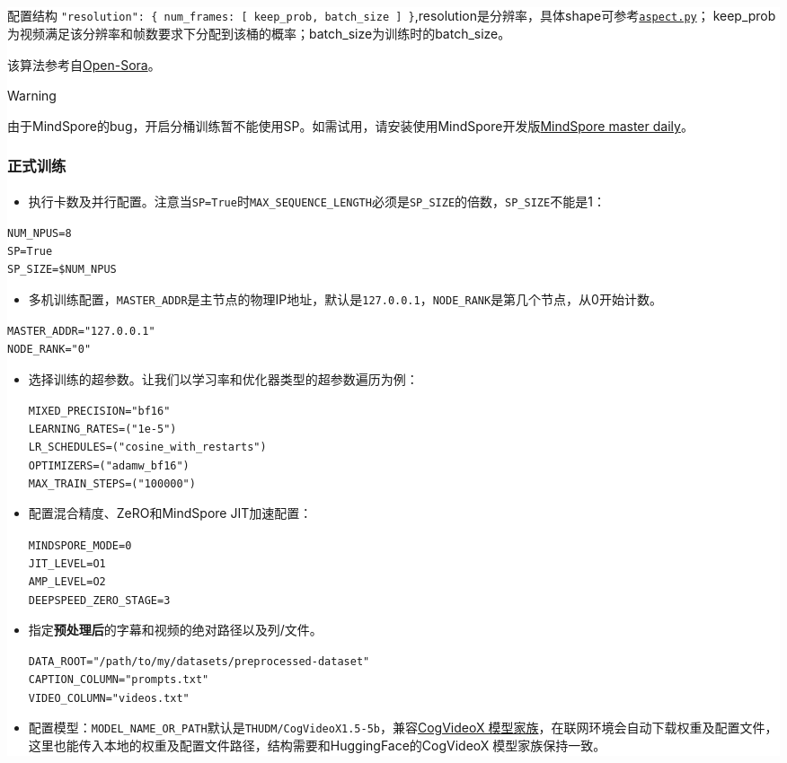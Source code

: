 配置结构 `"resolution": { num_frames: [ keep_prob, batch_size ] }`,resolution是分辨率，具体shape可参考[`aspect.py`](cogvideox/datasets/aspect.py)；
keep_prob为视频满足该分辨率和帧数要求下分配到该桶的概率；batch_size为训练时的batch_size。

该算法参考自[Open-Sora](https://github.com/hpcaitech/Open-Sora/blob/main/docs/report_03.md#more-data-and-better-multi-stage-training)。

> [!WARNING]
> 由于MindSpore的bug，开启分桶训练暂不能使用SP。如需试用，请安装使用MindSpore开发版[MindSpore master daily](https://repo.mindspore.cn/mindspore/mindspore/version/202503/20250311/master_20250311010111_d8f6bcc25ba2aa51d5d4e8a1a8aeab31b382435e_newest/)。

### 正式训练

- 执行卡数及并行配置。注意当`SP=True`时`MAX_SEQUENCE_LENGTH`必须是`SP_SIZE`的倍数，`SP_SIZE`不能是1：

```shell
NUM_NPUS=8
SP=True
SP_SIZE=$NUM_NPUS
```

- 多机训练配置，`MASTER_ADDR`是主节点的物理IP地址，默认是`127.0.0.1`，`NODE_RANK`是第几个节点，从0开始计数。

```shell
MASTER_ADDR="127.0.0.1"
NODE_RANK="0"
```

- 选择训练的超参数。让我们以学习率和优化器类型的超参数遍历为例：

  ```shell
  MIXED_PRECISION="bf16"
  LEARNING_RATES=("1e-5")
  LR_SCHEDULES=("cosine_with_restarts")
  OPTIMIZERS=("adamw_bf16")
  MAX_TRAIN_STEPS=("100000")
  ```

- 配置混合精度、ZeRO和MindSpore JIT加速配置：
  ```shell
  MINDSPORE_MODE=0
  JIT_LEVEL=O1
  AMP_LEVEL=O2
  DEEPSPEED_ZERO_STAGE=3
  ```

- 指定**预处理后**的字幕和视频的绝对路径以及列/文件。

  ```shell
  DATA_ROOT="/path/to/my/datasets/preprocessed-dataset"
  CAPTION_COLUMN="prompts.txt"
  VIDEO_COLUMN="videos.txt"
  ```

- 配置模型：`MODEL_NAME_OR_PATH`默认是`THUDM/CogVideoX1.5-5b`，兼容[CogVideoX 模型家族](https://huggingface.co/collections/THUDM/cogvideo-66c08e62f1685a3ade464cce)，在联网环境会自动下载权重及配置文件，这里也能传入本地的权重及配置文件路径，结构需要和HuggingFace的CogVideoX 模型家族保持一致。
